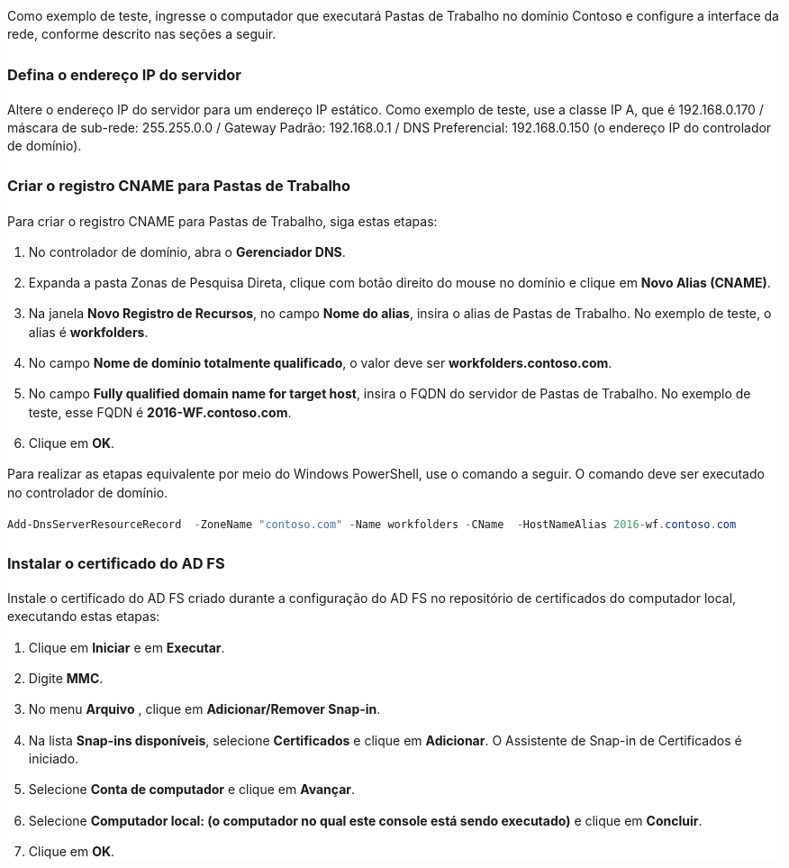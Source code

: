 Como exemplo de teste, ingresse o computador que executará Pastas de Trabalho no domínio Contoso e configure a interface da rede, conforme descrito nas seções a seguir.

### <a name="set-the-server-ip-address"></a>Defina o endereço IP do servidor
Altere o endereço IP do servidor para um endereço IP estático. Como exemplo de teste, use a classe IP A, que é 192.168.0.170 / máscara de sub-rede: 255.255.0.0 / Gateway Padrão: 192.168.0.1 / DNS Preferencial: 192.168.0.150 (o endereço IP do controlador de domínio).

### <a name="create-the-cname-record-for-work-folders"></a>Criar o registro CNAME para Pastas de Trabalho
Para criar o registro CNAME para Pastas de Trabalho, siga estas etapas:

1.  No controlador de domínio, abra o **Gerenciador DNS**.

2.  Expanda a pasta Zonas de Pesquisa Direta, clique com botão direito do mouse no domínio e clique em **Novo Alias (CNAME)**.

3.  Na janela **Novo Registro de Recursos**, no campo **Nome do alias**, insira o alias de Pastas de Trabalho. No exemplo de teste, o alias é **workfolders**.

4.  No campo **Nome de domínio totalmente qualificado**, o valor deve ser **workfolders.contoso.com**.

5.  No campo **Fully qualified domain name for target host**, insira o FQDN do servidor de Pastas de Trabalho. No exemplo de teste, esse FQDN é **2016-WF.contoso.com**.

6.  Clique em **OK**.

Para realizar as etapas equivalente por meio do Windows PowerShell, use o comando a seguir. O comando deve ser executado no controlador de domínio.

```powershell
Add-DnsServerResourceRecord  -ZoneName "contoso.com" -Name workfolders -CName  -HostNameAlias 2016-wf.contoso.com
```

### <a name="install-the-ad-fs-certificate"></a>Instalar o certificado do AD FS
Instale o certificado do AD FS criado durante a configuração do AD FS no repositório de certificados do computador local, executando estas etapas:

1.  Clique em **Iniciar** e em **Executar**.

2.  Digite **MMC**.

3.  No menu **Arquivo** , clique em **Adicionar/Remover Snap-in**.

4.  Na lista **Snap-ins disponíveis**, selecione **Certificados** e clique em **Adicionar**. O Assistente de Snap-in de Certificados é iniciado.

5.  Selecione **Conta de computador** e clique em **Avançar**.

6.  Selecione **Computador local: (o computador no qual este console está sendo executado)** e clique em **Concluir**.

7.  Clique em **OK**.
